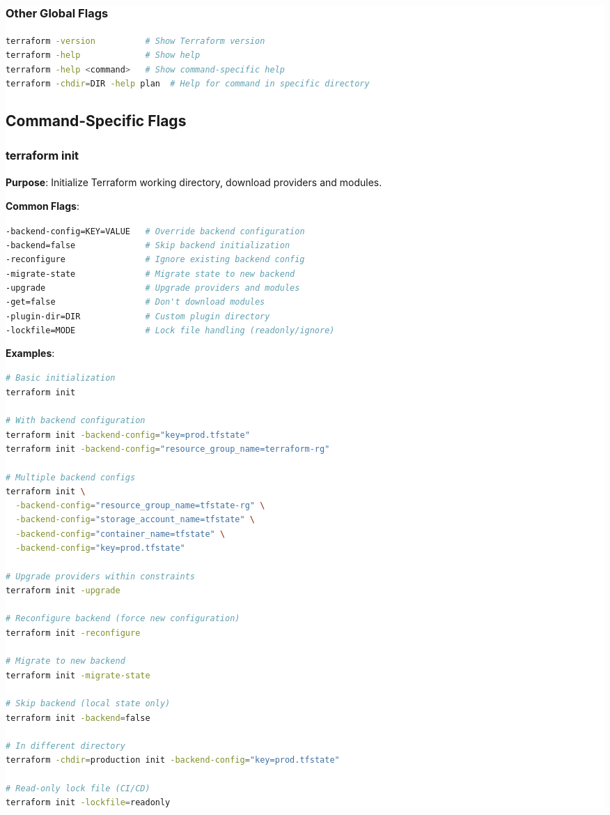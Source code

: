 ### Other Global Flags

```bash
terraform -version          # Show Terraform version
terraform -help             # Show help
terraform -help <command>   # Show command-specific help
terraform -chdir=DIR -help plan  # Help for command in specific directory
```

## Command-Specific Flags

### terraform init

**Purpose**: Initialize Terraform working directory, download providers and modules.

**Common Flags**:
```bash
-backend-config=KEY=VALUE   # Override backend configuration
-backend=false              # Skip backend initialization
-reconfigure                # Ignore existing backend config
-migrate-state              # Migrate state to new backend
-upgrade                    # Upgrade providers and modules
-get=false                  # Don't download modules
-plugin-dir=DIR             # Custom plugin directory
-lockfile=MODE              # Lock file handling (readonly/ignore)
```

**Examples**:
```bash
# Basic initialization
terraform init

# With backend configuration
terraform init -backend-config="key=prod.tfstate"
terraform init -backend-config="resource_group_name=terraform-rg"

# Multiple backend configs
terraform init \
  -backend-config="resource_group_name=tfstate-rg" \
  -backend-config="storage_account_name=tfstate" \
  -backend-config="container_name=tfstate" \
  -backend-config="key=prod.tfstate"

# Upgrade providers within constraints
terraform init -upgrade

# Reconfigure backend (force new configuration)
terraform init -reconfigure

# Migrate to new backend
terraform init -migrate-state

# Skip backend (local state only)
terraform init -backend=false

# In different directory
terraform -chdir=production init -backend-config="key=prod.tfstate"

# Read-only lock file (CI/CD)
terraform init -lockfile=readonly
```
